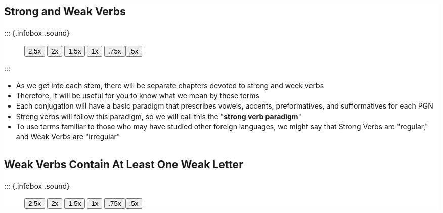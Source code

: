 
## Strong and Weak Verbs

::: {.infobox .sound}
<figure><audio id="myAudio" controls controlsList="nodownload" 
src="./images/12.18.m4a"> 
Your browser does not support the <code>audio</code> element.</audio><button onclick="setPlaySpeed25()" type="button">2.5x</button> <button onclick="setPlaySpeed2()" type="button">2x</button> <button onclick="setPlaySpeed15()" type="button">1.5x</button> <button onclick="setPlaySpeed1()" type="button">1x</button> <button onclick="setPlaySpeed075()" type="button">.75x</button><button onclick="setPlaySpeed05()" type="button">.5x</button><script>
var x = document.getElementById("myAudio");
function setPlaySpeed05() { 
    x.playbackRate = 0.5;
    x.play();}
function setPlaySpeed075() { 
    x.playbackRate = 0.75;
    x.play();} 
function setPlaySpeed1() { 
    x.playbackRate = 1;
     x.play();}
function setPlaySpeed15() { 
    x.playbackRate = 1.5;
     x.play();} 
function setPlaySpeed2() { 
    x.playbackRate = 2;
     x.play();} 
function setPlaySpeed25() { 
    x.playbackRate = 2.5;
     x.play();} 
</script></figure>
:::

* As we get into each stem, there will be separate chapters devoted to strong and week verbs
* Therefore, it will be useful for you to know what we mean by these terms
* Each conjugation will have a basic paradigm that prescribes vowels, accents, preformatives, and sufformatives for each PGN
* Strong verbs will follow this paradigm, so we will call this the "**strong verb paradigm**"
* To use terms familiar to those who may have studied other foreign languages, we might say that Strong Verbs are "regular," and Weak Verbs are "irregular"

## Weak Verbs Contain At Least One Weak Letter

::: {.infobox .sound}
<figure><audio id="myAudio" controls controlsList="nodownload" 
src="./images/12.19.m4a"> 
Your browser does not support the <code>audio</code> element.</audio><button onclick="setPlaySpeed25()" type="button">2.5x</button> <button onclick="setPlaySpeed2()" type="button">2x</button> <button onclick="setPlaySpeed15()" type="button">1.5x</button> <button onclick="setPlaySpeed1()" type="button">1x</button> <button onclick="setPlaySpeed075()" type="button">.75x</button><button onclick="setPlaySpeed05()" type="button">.5x</button><script>
var x = document.getElementById("myAudio");
function setPlaySpeed05() { 
    x.playbackRate = 0.5;
    x.play();}
function setPlaySpeed075() { 
    x.playbackRate = 0.75;
    x.play();} 
function setPlaySpeed1() { 
    x.playbackRate = 1;
     x.play();}
function setPlaySpeed15() { 
    x.playbackRate = 1.5;
     x.play();} 